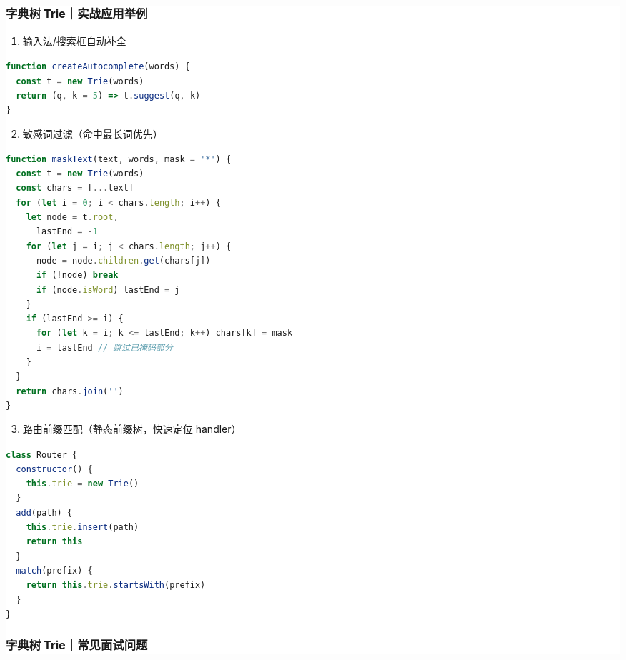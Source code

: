 ```js
```

### 字典树 Trie｜实战应用举例

1. 输入法/搜索框自动补全

```js
function createAutocomplete(words) {
  const t = new Trie(words)
  return (q, k = 5) => t.suggest(q, k)
}
```

2. 敏感词过滤（命中最长词优先）

```js
function maskText(text, words, mask = '*') {
  const t = new Trie(words)
  const chars = [...text]
  for (let i = 0; i < chars.length; i++) {
    let node = t.root,
      lastEnd = -1
    for (let j = i; j < chars.length; j++) {
      node = node.children.get(chars[j])
      if (!node) break
      if (node.isWord) lastEnd = j
    }
    if (lastEnd >= i) {
      for (let k = i; k <= lastEnd; k++) chars[k] = mask
      i = lastEnd // 跳过已掩码部分
    }
  }
  return chars.join('')
}
```

3. 路由前缀匹配（静态前缀树，快速定位 handler）

```js
class Router {
  constructor() {
    this.trie = new Trie()
  }
  add(path) {
    this.trie.insert(path)
    return this
  }
  match(prefix) {
    return this.trie.startsWith(prefix)
  }
}
```

### 字典树 Trie｜常见面试问题
